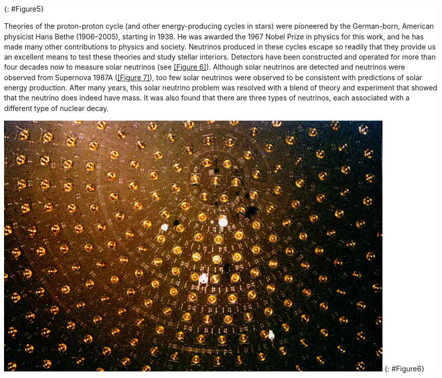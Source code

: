 {: #Figure5}

Theories of the proton-proton cycle (and other energy-producing cycles in stars)
were pioneered by the German-born, American physicist Hans Bethe (1906–2005),
starting in 1938. He was awarded the 1967 Nobel Prize in physics for this work,
and he has made many other contributions to physics and society. Neutrinos
produced in these cycles escape so readily that they provide us an excellent
means to test these theories and study stellar interiors. Detectors have been
constructed and operated for more than four decades now to measure solar
neutrinos (see [[Figure 6]](#Figure6)). Although solar neutrinos are detected
and neutrinos were observed from Supernova 1987A ([[Figure 7]](#Figure7)), too
few solar neutrinos were observed to be consistent with predictions of solar
energy production. After many years, this solar neutrino problem was resolved
with a blend of theory and experiment that showed that the neutrino does indeed
have mass. It was also found that there are three types of neutrinos, each
associated with a different type of nuclear decay.

![This figure shows an arrangement of shining pegs arranged in concentric circles.](../resources/Figure_33_05_06a.jpg "This array of photomultiplier tubes is part of the large solar neutrino detector at the Fermi National Accelerator Laboratory in Illinois. In these experiments, the neutrinos interact with heavy water and produce flashes of light, which are detected by the photomultiplier tubes. In spite of its size and the huge flux of neutrinos that strike it, very few are detected each day since they interact so weakly. This, of course, is the same reason they escape the Sun so readily. (credit: Fred Ullrich)")
{: #Figure6}
